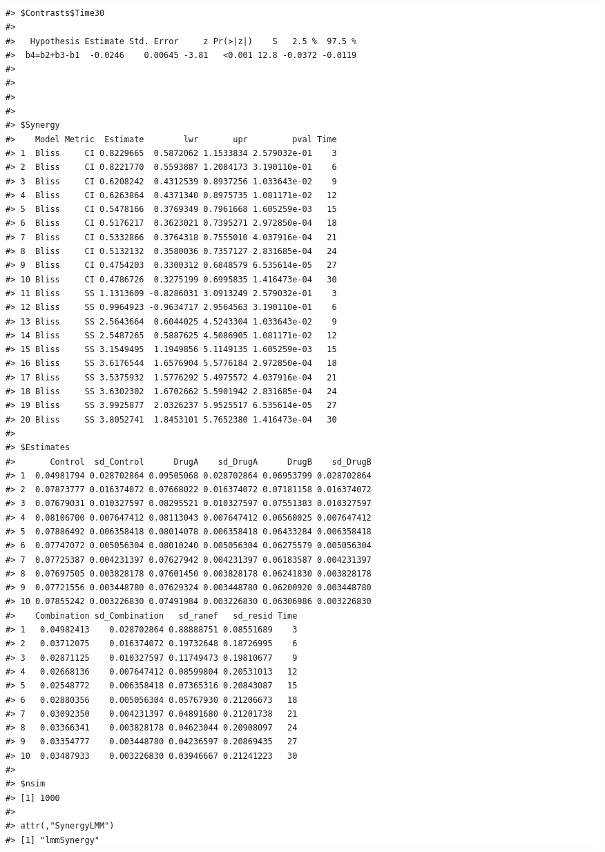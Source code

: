     #> $Contrasts$Time30
    #> 
    #>   Hypothesis Estimate Std. Error     z Pr(>|z|)    S   2.5 %  97.5 %
    #>  b4=b2+b3-b1  -0.0246    0.00645 -3.81   <0.001 12.8 -0.0372 -0.0119
    #> 
    #> 
    #> 
    #> 
    #> $Synergy
    #>    Model Metric  Estimate        lwr       upr         pval Time
    #> 1  Bliss     CI 0.8229665  0.5872062 1.1533834 2.579032e-01    3
    #> 2  Bliss     CI 0.8221770  0.5593887 1.2084173 3.190110e-01    6
    #> 3  Bliss     CI 0.6208242  0.4312539 0.8937256 1.033643e-02    9
    #> 4  Bliss     CI 0.6263864  0.4371340 0.8975735 1.081171e-02   12
    #> 5  Bliss     CI 0.5478166  0.3769349 0.7961668 1.605259e-03   15
    #> 6  Bliss     CI 0.5176217  0.3623021 0.7395271 2.972850e-04   18
    #> 7  Bliss     CI 0.5332866  0.3764318 0.7555010 4.037916e-04   21
    #> 8  Bliss     CI 0.5132132  0.3580036 0.7357127 2.831685e-04   24
    #> 9  Bliss     CI 0.4754203  0.3300312 0.6848579 6.535614e-05   27
    #> 10 Bliss     CI 0.4786726  0.3275199 0.6995835 1.416473e-04   30
    #> 11 Bliss     SS 1.1313609 -0.8286031 3.0913249 2.579032e-01    3
    #> 12 Bliss     SS 0.9964923 -0.9634717 2.9564563 3.190110e-01    6
    #> 13 Bliss     SS 2.5643664  0.6044025 4.5243304 1.033643e-02    9
    #> 14 Bliss     SS 2.5487265  0.5887625 4.5086905 1.081171e-02   12
    #> 15 Bliss     SS 3.1549495  1.1949856 5.1149135 1.605259e-03   15
    #> 16 Bliss     SS 3.6176544  1.6576904 5.5776184 2.972850e-04   18
    #> 17 Bliss     SS 3.5375932  1.5776292 5.4975572 4.037916e-04   21
    #> 18 Bliss     SS 3.6302302  1.6702662 5.5901942 2.831685e-04   24
    #> 19 Bliss     SS 3.9925877  2.0326237 5.9525517 6.535614e-05   27
    #> 20 Bliss     SS 3.8052741  1.8453101 5.7652380 1.416473e-04   30
    #> 
    #> $Estimates
    #>       Control  sd_Control      DrugA    sd_DrugA      DrugB    sd_DrugB
    #> 1  0.04981794 0.028702864 0.09505068 0.028702864 0.06953799 0.028702864
    #> 2  0.07873777 0.016374072 0.07668022 0.016374072 0.07181158 0.016374072
    #> 3  0.07679031 0.010327597 0.08295521 0.010327597 0.07551383 0.010327597
    #> 4  0.08106700 0.007647412 0.08113043 0.007647412 0.06560025 0.007647412
    #> 5  0.07886492 0.006358418 0.08014078 0.006358418 0.06433284 0.006358418
    #> 6  0.07747072 0.005056304 0.08010240 0.005056304 0.06275579 0.005056304
    #> 7  0.07725387 0.004231397 0.07627942 0.004231397 0.06183587 0.004231397
    #> 8  0.07697505 0.003828178 0.07601450 0.003828178 0.06241830 0.003828178
    #> 9  0.07721556 0.003448780 0.07629324 0.003448780 0.06200920 0.003448780
    #> 10 0.07855242 0.003226830 0.07491984 0.003226830 0.06306986 0.003226830
    #>    Combination sd_Combination   sd_ranef   sd_resid Time
    #> 1   0.04982413    0.028702864 0.88888751 0.08551689    3
    #> 2   0.03712075    0.016374072 0.19732648 0.18726995    6
    #> 3   0.02871125    0.010327597 0.11749473 0.19810677    9
    #> 4   0.02668136    0.007647412 0.08599804 0.20531013   12
    #> 5   0.02548772    0.006358418 0.07365316 0.20843087   15
    #> 6   0.02880356    0.005056304 0.05767930 0.21206673   18
    #> 7   0.03092350    0.004231397 0.04891680 0.21201738   21
    #> 8   0.03366341    0.003828178 0.04623044 0.20908097   24
    #> 9   0.03354777    0.003448780 0.04236597 0.20869435   27
    #> 10  0.03487933    0.003226830 0.03946667 0.21241223   30
    #> 
    #> $nsim
    #> [1] 1000
    #> 
    #> attr(,"SynergyLMM")
    #> [1] "lmmSynergy"
